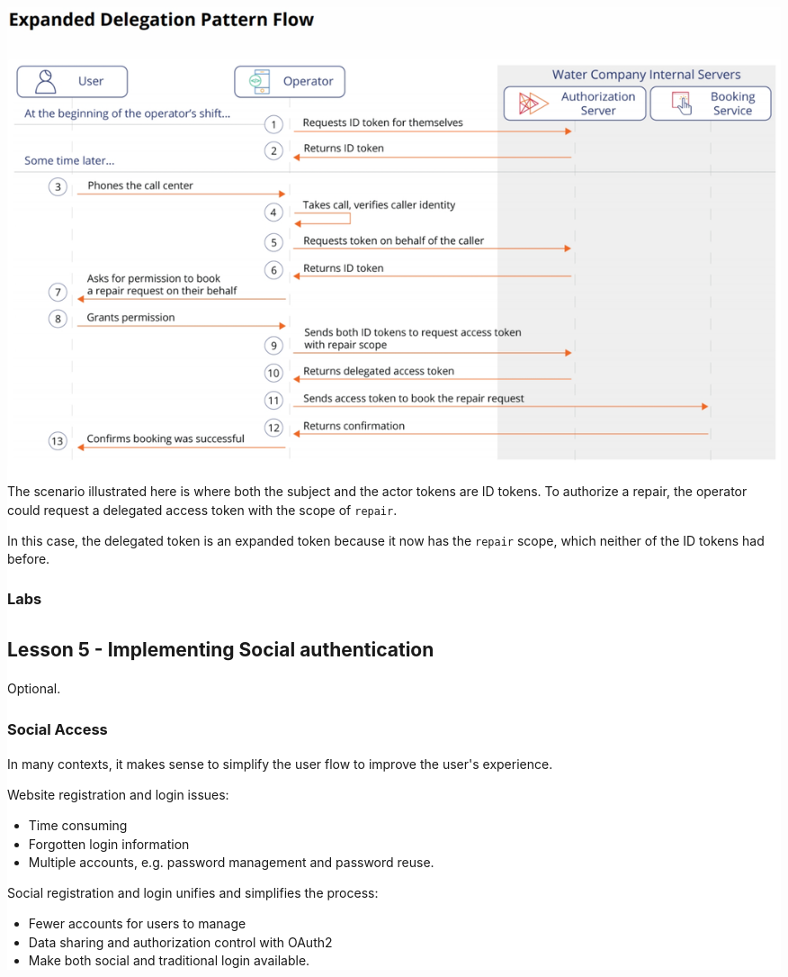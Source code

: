 ![](images/am-token-exchange-7.png)

The scenario illustrated here is where both the subject and the actor tokens are ID tokens. To authorize a repair, the operator could request a delegated access token with the scope of `repair`.

In this case, the delegated token is an expanded token because it now has the `repair` scope, which neither of the ID tokens had before.

### Labs

## Lesson 5 - Implementing Social authentication

Optional.

### Social Access

In many contexts, it makes sense to simplify the user flow to improve the user's experience.

Website registration and login issues:
* Time consuming
* Forgotten login information
* Multiple accounts, e.g. password management and password reuse.

Social registration and login unifies and simplifies the process:
* Fewer accounts for users to manage
* Data sharing and authorization control with OAuth2
* Make both social and traditional login available.
